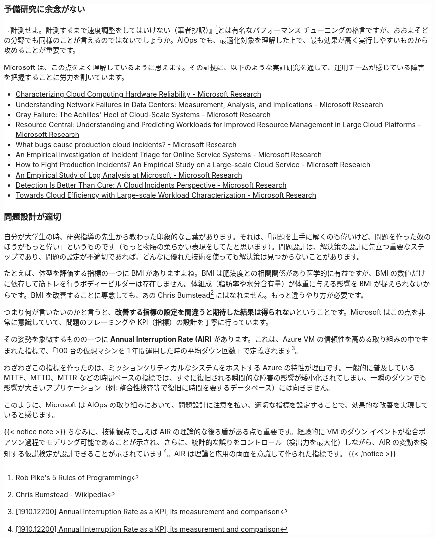 ### 予備研究に余念がない

『計測せよ。計測するまで速度調整をしてはいけない（筆者抄訳）』[^pike]とは有名なパフォーマンス チューニングの格言ですが、おおよそどの分野でも同様のことが言えるのではないでしょうか。AIOps でも、最適化対象を理解した上で、最も効果が高く実行しやすいものから攻めることが重要です。

Microsoft は、この点をよく理解しているように思えます。その証拠に、以下のような実証研究を通して、運用チームが感じている障害を把握することに労力を割いています。

- [Characterizing Cloud Computing Hardware Reliability - Microsoft Research](https://www.microsoft.com/en-us/research/publication/characterizing-cloud-computing-hardware-reliability/)
- [Understanding Network Failures in Data Centers: Measurement, Analysis, and Implications - Microsoft Research](https://www.microsoft.com/en-us/research/publication/understanding-network-failures-data-centers-measurement-analysis-implications/)
- [Gray Failure: The Achilles' Heel of Cloud-Scale Systems - Microsoft Research](https://www.microsoft.com/en-us/research/publication/gray-failure-achilles-heel-cloud-scale-systems/)
- [Resource Central: Understanding and Predicting Workloads for Improved Resource Management in Large Cloud Platforms - Microsoft Research](https://www.microsoft.com/en-us/research/publication/resource-central-understanding-predicting-workloads-improved-resource-management-large-cloud-platforms/)
- [What bugs cause production cloud incidents? - Microsoft Research](https://www.microsoft.com/en-us/research/publication/what-bugs-cause-production-cloud-incidents/)
- [An Empirical Investigation of Incident Triage for Online Service Systems - Microsoft Research](https://www.microsoft.com/en-us/research/publication/an-empirical-investigation-of-incident-triage-for-online-service-systems/)
- [How to Fight Production Incidents? An Empirical Study on a Large-scale Cloud Service - Microsoft Research](https://www.microsoft.com/en-us/research/publication/how-to-fight-production-incidents-an-empirical-study-on-a-large-scale-cloud-service/)
- [An Empirical Study of Log Analysis at Microsoft - Microsoft Research](https://www.microsoft.com/en-us/research/publication/an-empirical-study-of-log-analysis-at-microsoft/)
- [Detection Is Better Than Cure: A Cloud Incidents Perspective - Microsoft Research](https://www.microsoft.com/en-us/research/publication/detection-is-better-than-cure-a-cloud-incidents-perspective/)
- [Towards Cloud Efficiency with Large-scale Workload Characterization - Microsoft Research](https://www.microsoft.com/en-us/research/publication/towards-cloud-efficiency-with-large-scale-workload-characterization/)

### 問題設計が適切

自分が大学生の時、研究指導の先生から教わった印象的な言葉があります。それは、「問題を上手に解くのも偉いけど、問題を作った奴のほうがもっと偉い」というものです（もっと物腰の柔らかい表現をしてたと思います）。問題設計は、解決策の設計に先立つ重要なステップであり、問題の設定が不適切であれば、どんなに優れた技術を使っても解決策は見つからないことがあります。

たとえば、体型を評価する指標の一つに BMI がありますよね。BMI は肥満度との相関関係があり医学的に有益ですが、BMI の数値だけに依存して筋トレを行うボディービルダーは存在しません。体組成（脂肪率や水分含有量）が体重に与える影響を BMI が捉えられないからです。BMI を改善することに専念しても、あの Chris Bumstead[^cbum] にはなれません。もっと違うやり方が必要です。

つまり何が言いたいのかと言うと、**改善する指標の設定を間違うと期待した結果は得られない**ということです。Microsoft はこの点を非常に意識していて、問題のフレーミングや KPI（指標）の設計を丁寧に行っています。

その姿勢を象徴するものの一つに **Annual Interruption Rate (AIR)** があります。これは、Azure VM の信頼性を高める取り組みの中で生まれた指標で、「100 台の仮想マシンを 1 年間運用した時の平均ダウン回数」で定義されます[^air-as-a-kpi]。

わざわざこの指標を作ったのは、ミッションクリティカルなシステムをホストする Azure の特性が理由です。一般的に普及している MTTF、MTTD、MTTR などの時間ベースの指標では、すぐに復旧される瞬間的な障害の影響が矮小化されてしまい、一瞬のダウンでも影響が大きいアプリケーション（例: 整合性検査等で復旧に時間を要するデータベース）には向きません。

このように、Microsoft は AIOps の取り組みにおいて、問題設計に注意を払い、適切な指標を設定することで、効果的な改善を実現していると感じます。

{{< notice note >}}
ちなみに、技術観点で言えば AIR の理論的な後ろ盾がある点も重要です。経験的に VM のダウン イベントが複合ポアソン過程でモデリング可能であることが示され、さらに、統計的な誤りをコントロール（検出力を最大化）しながら、AIR の変動を検知する仮説検定が設計できることが示されています[^air-as-a-kpi]。AIR は理論と応用の両面を意識して作られた指標です。
{{< /notice >}}


[^kokugo]: [明治維新期「国語」創成への歩み : 「漢文」「漢字」をめぐる一断面](https://repository.tku.ac.jp/dspace/bitstream/11150/7958/1/jinbun137-10.pdf)
[^aiops-gartner]: [Definition of AIOps (Artificial Intelligence for IT Operations) - IT Glossary | Gartner](https://www.gartner.com/en/information-technology/glossary/aiops-artificial-intelligence-operations)
[^alphago]: [AlphaGo - Google DeepMind](https://deepmind.google/research/breakthroughs/alphago/)
[^2018-devops-hype-cycle]: [ESC30 - TH106 - Hype Cycle For DevOps](https://www.scribd.com/document/656452666/ESC30-TH106-Hype-Cycle-for-DevOps-375222-pdf-617858da44b075fdf465dfeb57706ecf)
[^what-is-devops]: [DevOpsとは | IBM](https://www.ibm.com/jp-ja/topics/devops)
[^srecon14]: [Program | USENIX](https://www.usenix.org/conference/srecon14/program)
[^2006svm]: [Fuqing, Yuan. "Failure diagnostics using support vector machine](https://www.diva-portal.org/smash/get/diva2:1824418/FULLTEXT01.pdf)
[^combining05]: [Combining Visualization and Statistical Analysis to Improve Operator Confidence and Efficiency for Failure Detection and Localization - Microsoft Research](https://www.microsoft.com/en-us/research/publication/combining-visualization-and-statistical-analysis-to-improve-operator-confidence-and-efficiency-for-failure-detection-and-localization/)
[^protector10]: [Protector: A Probabilistic Failure Detector for Cost-effective Peer-to-peer Storage - Microsoft Research](https://www.microsoft.com/en-us/research/publication/protector-probabilistic-failure-detector-cost-effective-peer-peer-storage/)
[^rebucket12]: [ReBucket - A Method for Clustering Duplicate Crash Reports based on Call Stack Similarity - Microsoft Research](https://www.microsoft.com/en-us/research/publication/rebucket-a-method-for-clustering-duplicate-crash-reports-based-on-call-stack-similarity/)
[^pike]: [Rob Pike's 5 Rules of Programming](https://users.ece.utexas.edu/~adnan/pike.html)
[^air-as-a-kpi]: [[1910.12200] Annual Interruption Rate as a KPI, its measurement and comparison](https://arxiv.org/abs/1910.12200)
[^cbum]: [Chris Bumstead - Wikipedia](https://en.wikipedia.org/wiki/Chris_Bumstead)